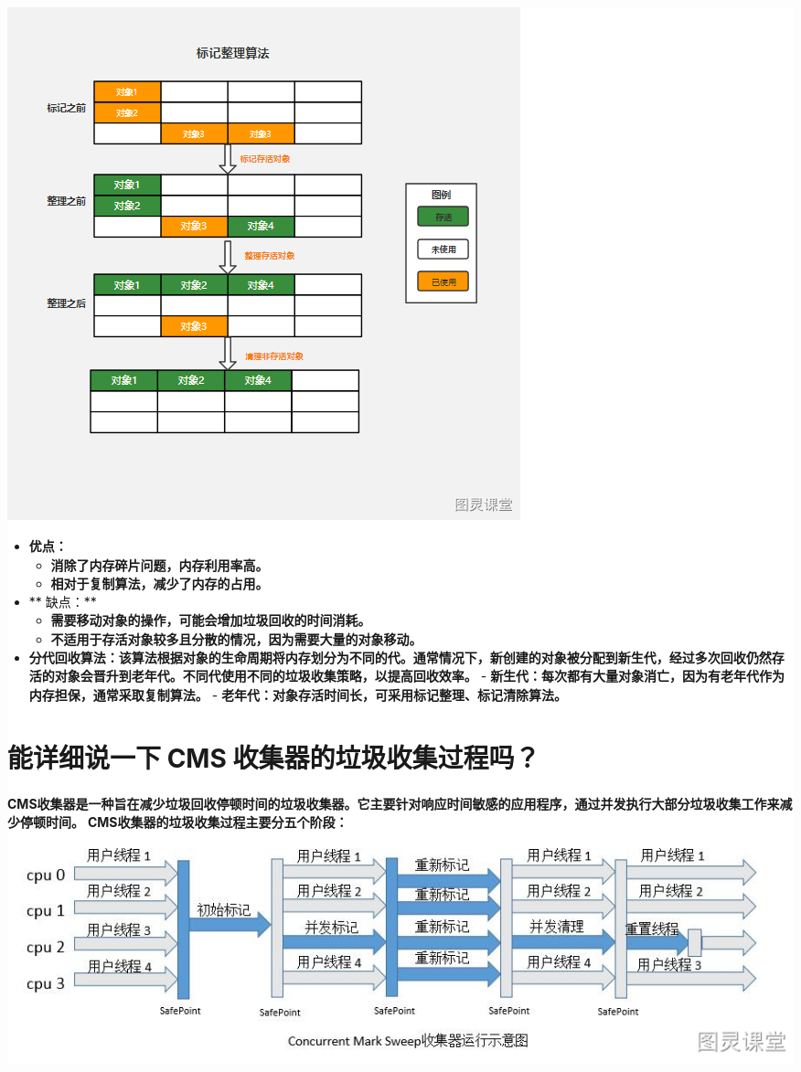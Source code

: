 ![3.jpg](./img/hATw4O-knQXenPBo/1695627954117-b1bf42ce-0819-48dc-945b-a4054f34d793-928812.png)

   - **优点：**
      - **消除了内存碎片问题，内存利用率高。**
      - **相对于复制算法，减少了内存的占用。**
   - ** 缺点：**
      - **需要移动对象的操作，可能会增加垃圾回收的时间消耗。**
      - **不适用于存活对象较多且分散的情况，因为需要大量的对象移动。**
- **分代回收算法：该算法根据对象的生命周期将内存划分为不同的代。通常情况下，新创建的对象被分配到新生代，经过多次回收仍然存活的对象会晋升到老年代。不同代使用不同的垃圾收集策略，以提高回收效率。**
      - **新生代：每次都有大量对象消亡，因为有老年代作为内存担保，通常采取复制算法。**
      - **老年代：对象存活时间长，可采用标记整理、标记清除算法。**

# 能详细说一下 CMS 收集器的垃圾收集过程吗？
**CMS收集器是一种旨在减少垃圾回收停顿时间的垃圾收集器。它主要针对响应时间敏感的应用程序，通过并发执行大部分垃圾收集工作来减少停顿时间。**
**CMS收集器的垃圾收集过程主要分五个阶段：**
![1695640589833-87cda607-695a-4ff2-9ba9-c06d480c5cdf.png](./img/hATw4O-knQXenPBo/1695640589833-87cda607-695a-4ff2-9ba9-c06d480c5cdf-480517.png)
